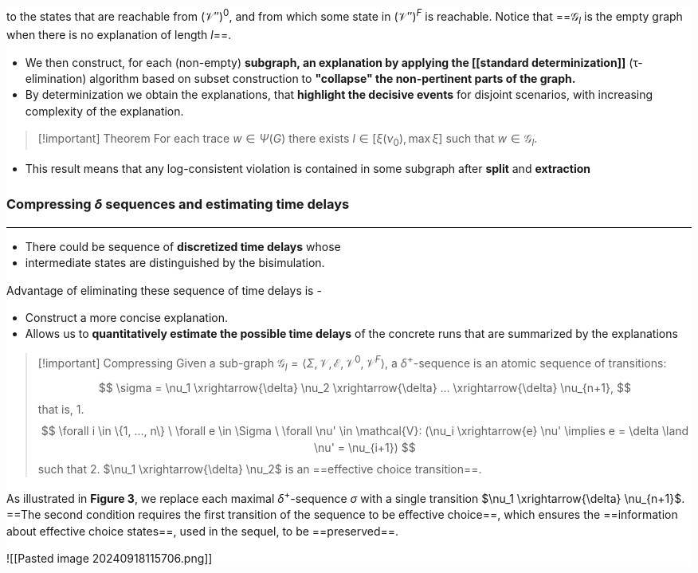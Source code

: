 to the states that are reachable from $(\mathcal{V}'')^0$, and from which some state in $(\mathcal{V}'')^F$ is reachable. Notice that ==$\mathcal{G}_l$ is the empty graph when there is no explanation of length $l$==. 

- We then construct, for each (non-empty) **subgraph, an explanation by applying the [[standard determinization]]** (τ-elimination) algorithm based on subset construction to **"collapse" the non-pertinent parts of the graph.**
- By determinization we obtain the explanations, that **highlight the decisive events** for disjoint scenarios, with increasing complexity of the explanation.

> [!important] Theorem
> For each trace $w \in \Psi(G)$ there exists $l \in [\xi(\nu_0), \max \xi]$ such that $w \in \mathcal{G}_l$.

- This result means that any log-consistent violation is contained in some subgraph after **split** and **extraction**


### Compressing $\delta$ sequences and estimating time delays
---

- There could be sequence of **discretized time delays** whose 
- intermediate states are distinguished by the bisimulation.

Advantage of eliminating these sequence of time delays is -
- Construct a more concise explanation.
- Allows us to **quantitatively estimate the possible time delays** of the concrete runs that are summarized by the explanations

> [!important] Compressing 
> Given a sub-graph $\mathcal{G}_l = \langle \Sigma, \mathcal{V}, \mathcal{E}, \mathcal{V}^0, \mathcal{V}^F \rangle$, a $\delta^+$-sequence is an atomic sequence of transitions:
> $$
> \sigma = \nu_1 \xrightarrow{\delta} \nu_2 \xrightarrow{\delta} ... \xrightarrow{\delta} \nu_{n+1},
> $$
> that is,
> 1. 
> $$
> \forall i \in \{1, ..., n\} \ \forall e \in \Sigma \ \forall \nu' \in \mathcal{V}: (\nu_i \xrightarrow{e} \nu' \implies e = \delta \land \nu' = \nu_{i+1})
> $$
> such that 
> 2. $\nu_1 \xrightarrow{\delta} \nu_2$ is an ==effective choice transition==.
> 

As illustrated in **Figure 3**, we replace each maximal $\delta^+$-sequence $\sigma$ with a single transition $\nu_1 \xrightarrow{\delta} \nu_{n+1}$. ==The second condition requires the first transition of the sequence to be effective choice==, which ensures the ==information about effective choice states==, used in the sequel, to be ==preserved==.

![[Pasted image 20240918115706.png]]
